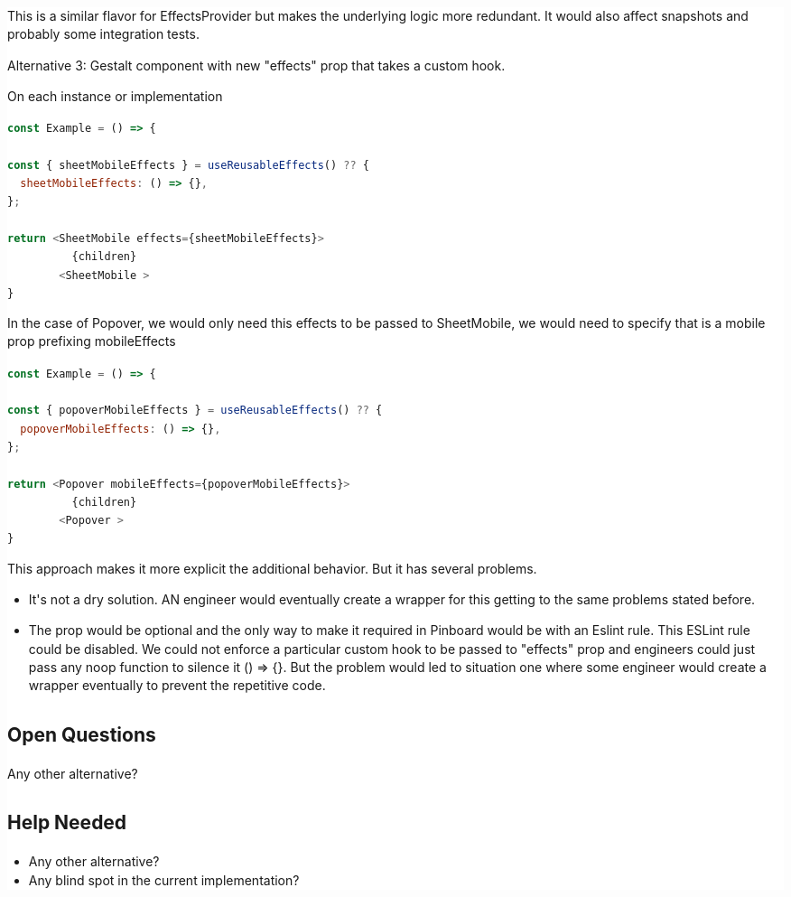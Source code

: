 This is a similar flavor for EffectsProvider but makes the underlying logic more redundant. It would also affect snapshots and probably some integration tests.

Alternative 3: Gestalt component with new "effects" prop that takes a custom hook.

On each instance or implementation

```javascript
const Example = () => {

const { sheetMobileEffects } = useReusableEffects() ?? {
  sheetMobileEffects: () => {},
};

return <SheetMobile effects={sheetMobileEffects}>
          {children}
        <SheetMobile >
}
```

In the case of Popover, we would only need this effects to be passed to SheetMobile, we would need to specify that is a mobile prop prefixing mobileEffects

```javascript
const Example = () => {

const { popoverMobileEffects } = useReusableEffects() ?? {
  popoverMobileEffects: () => {},
};

return <Popover mobileEffects={popoverMobileEffects}>
          {children}
        <Popover >
}
```

This approach makes it more explicit the additional behavior. But it has several problems.

- It's not a dry solution. AN engineer would eventually create a wrapper for this getting to the same problems stated before.

- The prop would be optional and the only way to make it required in Pinboard would be with an Eslint rule. This ESLint rule could be disabled. We could not enforce a particular custom hook to be passed to "effects" prop and engineers could just pass any noop function to silence it () => {}. But the problem would led to situation one where some engineer would create a wrapper eventually to prevent the repetitive code.

## Open Questions

Any other alternative?

## Help Needed

- Any other alternative?
- Any blind spot in the current implementation?
